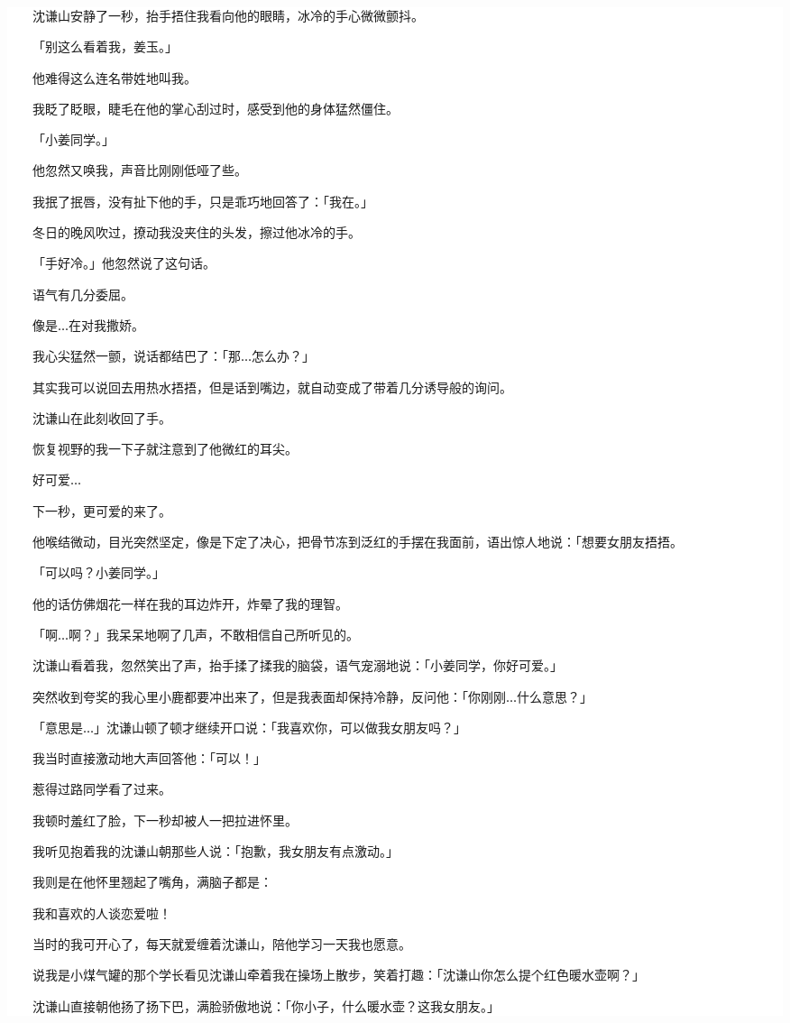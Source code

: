 &emsp;&emsp;沈谦山安静了一秒，抬手捂住我看向他的眼睛，冰冷的手心微微颤抖。  
  
&emsp;&emsp;「别这么看着我，姜玉。」  
  
&emsp;&emsp;他难得这么连名带姓地叫我。  
  
&emsp;&emsp;我眨了眨眼，睫毛在他的掌心刮过时，感受到他的身体猛然僵住。  
  
&emsp;&emsp;「小姜同学。」  
  
&emsp;&emsp;他忽然又唤我，声音比刚刚低哑了些。  
  
&emsp;&emsp;我抿了抿唇，没有扯下他的手，只是乖巧地回答了：「我在。」  
  
&emsp;&emsp;冬日的晚风吹过，撩动我没夹住的头发，擦过他冰冷的手。  
  
&emsp;&emsp;「手好冷。」他忽然说了这句话。  
  
&emsp;&emsp;语气有几分委屈。  
  
&emsp;&emsp;像是...在对我撒娇。  
  
&emsp;&emsp;我心尖猛然一颤，说话都结巴了：「那...怎么办？」  
  
&emsp;&emsp;其实我可以说回去用热水捂捂，但是话到嘴边，就自动变成了带着几分诱导般的询问。  
  
&emsp;&emsp;沈谦山在此刻收回了手。  
  
&emsp;&emsp;恢复视野的我一下子就注意到了他微红的耳尖。  
  
&emsp;&emsp;好可爱...  
  
&emsp;&emsp;下一秒，更可爱的来了。  
  
&emsp;&emsp;他喉结微动，目光突然坚定，像是下定了决心，把骨节冻到泛红的手摆在我面前，语出惊人地说：「想要女朋友捂捂。  
  
&emsp;&emsp;「可以吗？小姜同学。」  
  
&emsp;&emsp;他的话仿佛烟花一样在我的耳边炸开，炸晕了我的理智。  
  
&emsp;&emsp;「啊...啊？」我呆呆地啊了几声，不敢相信自己所听见的。  
  
&emsp;&emsp;沈谦山看着我，忽然笑出了声，抬手揉了揉我的脑袋，语气宠溺地说：「小姜同学，你好可爱。」  
  
&emsp;&emsp;突然收到夸奖的我心里小鹿都要冲出来了，但是我表面却保持冷静，反问他：「你刚刚...什么意思？」  
  
&emsp;&emsp;「意思是...」沈谦山顿了顿才继续开口说：「我喜欢你，可以做我女朋友吗？」  
  
&emsp;&emsp;我当时直接激动地大声回答他：「可以！」  
  
&emsp;&emsp;惹得过路同学看了过来。  
  
&emsp;&emsp;我顿时羞红了脸，下一秒却被人一把拉进怀里。  
  
&emsp;&emsp;我听见抱着我的沈谦山朝那些人说：「抱歉，我女朋友有点激动。」  
  
&emsp;&emsp;我则是在他怀里翘起了嘴角，满脑子都是：  
  
&emsp;&emsp;我和喜欢的人谈恋爱啦！  
  
&emsp;&emsp;当时的我可开心了，每天就爱缠着沈谦山，陪他学习一天我也愿意。  
  
&emsp;&emsp;说我是小煤气罐的那个学长看见沈谦山牵着我在操场上散步，笑着打趣：「沈谦山你怎么提个红色暖水壶啊？」  
  
&emsp;&emsp;沈谦山直接朝他扬了扬下巴，满脸骄傲地说：「你小子，什么暖水壶？这我女朋友。」  
  